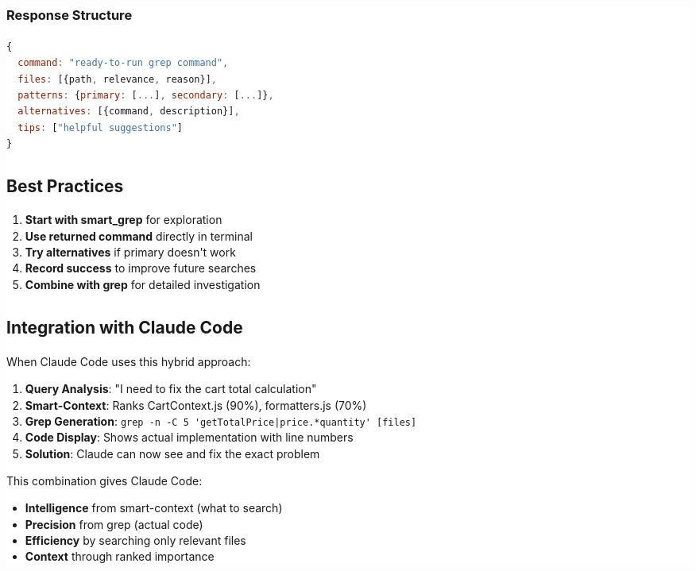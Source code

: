 ### Response Structure
```javascript
{
  command: "ready-to-run grep command",
  files: [{path, relevance, reason}],
  patterns: {primary: [...], secondary: [...]},
  alternatives: [{command, description}],
  tips: ["helpful suggestions"]
}
```

## Best Practices

1. **Start with smart_grep** for exploration
2. **Use returned command** directly in terminal
3. **Try alternatives** if primary doesn't work
4. **Record success** to improve future searches
5. **Combine with grep** for detailed investigation

## Integration with Claude Code

When Claude Code uses this hybrid approach:

1. **Query Analysis**: "I need to fix the cart total calculation"
2. **Smart-Context**: Ranks CartContext.js (90%), formatters.js (70%)
3. **Grep Generation**: `grep -n -C 5 'getTotalPrice|price.*quantity' [files]`
4. **Code Display**: Shows actual implementation with line numbers
5. **Solution**: Claude can now see and fix the exact problem

This combination gives Claude Code:
- **Intelligence** from smart-context (what to search)
- **Precision** from grep (actual code)
- **Efficiency** by searching only relevant files
- **Context** through ranked importance